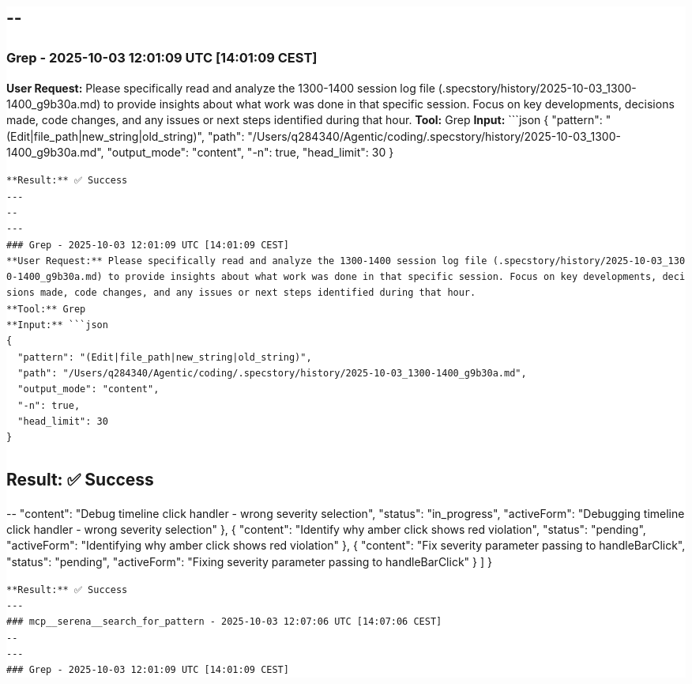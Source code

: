 --
---
### Grep - 2025-10-03 12:01:09 UTC [14:01:09 CEST]
**User Request:** Please specifically read and analyze the 1300-1400 session log file (.specstory/history/2025-10-03_1300-1400_g9b30a.md) to provide insights about what work was done in that specific session. Focus on key developments, decisions made, code changes, and any issues or next steps identified during that hour.
**Tool:** Grep
**Input:** ```json
{
  "pattern": "(Edit|file_path|new_string|old_string)",
  "path": "/Users/q284340/Agentic/coding/.specstory/history/2025-10-03_1300-1400_g9b30a.md",
  "output_mode": "content",
  "-n": true,
  "head_limit": 30
}
```
**Result:** ✅ Success
---
--
---
### Grep - 2025-10-03 12:01:09 UTC [14:01:09 CEST]
**User Request:** Please specifically read and analyze the 1300-1400 session log file (.specstory/history/2025-10-03_1300-1400_g9b30a.md) to provide insights about what work was done in that specific session. Focus on key developments, decisions made, code changes, and any issues or next steps identified during that hour.
**Tool:** Grep
**Input:** ```json
{
  "pattern": "(Edit|file_path|new_string|old_string)",
  "path": "/Users/q284340/Agentic/coding/.specstory/history/2025-10-03_1300-1400_g9b30a.md",
  "output_mode": "content",
  "-n": true,
  "head_limit": 30
}
```
**Result:** ✅ Success
---
--
      "content": "Debug timeline click handler - wrong severity selection",
      "status": "in_progress",
      "activeForm": "Debugging timeline click handler - wrong severity selection"
    },
    {
      "content": "Identify why amber click shows red violation",
      "status": "pending",
      "activeForm": "Identifying why amber click shows red violation"
    },
    {
      "content": "Fix severity parameter passing to handleBarClick",
      "status": "pending",
      "activeForm": "Fixing severity parameter passing to handleBarClick"
    }
  ]
}
```
**Result:** ✅ Success
---
### mcp__serena__search_for_pattern - 2025-10-03 12:07:06 UTC [14:07:06 CEST]
--
---
### Grep - 2025-10-03 12:01:09 UTC [14:01:09 CEST]
```